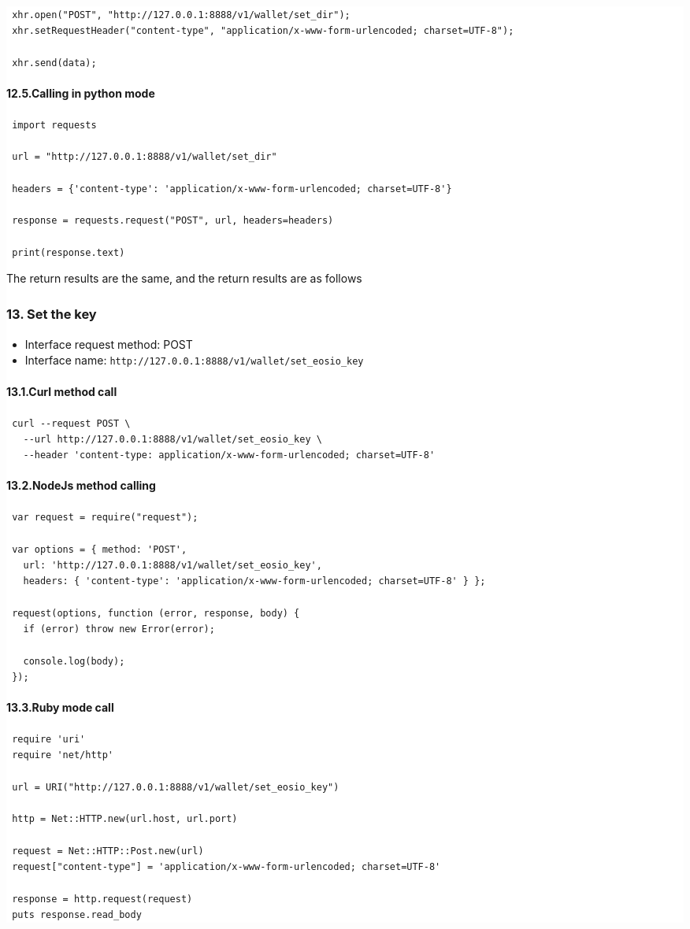      xhr.open("POST", "http://127.0.0.1:8888/v1/wallet/set_dir");
     xhr.setRequestHeader("content-type", "application/x-www-form-urlencoded; charset=UTF-8");

     xhr.send(data);
    
#### 12.5.Calling in python mode

     import requests

     url = "http://127.0.0.1:8888/v1/wallet/set_dir"

     headers = {'content-type': 'application/x-www-form-urlencoded; charset=UTF-8'}

     response = requests.request("POST", url, headers=headers)

     print(response.text)

   
The return results are the same, and the return results are as follows

### 13. Set the key

* Interface request method: POST
* Interface name: `http://127.0.0.1:8888/v1/wallet/set_eosio_key`

#### 13.1.Curl method call

     curl --request POST \
       --url http://127.0.0.1:8888/v1/wallet/set_eosio_key \
       --header 'content-type: application/x-www-form-urlencoded; charset=UTF-8'

#### 13.2.NodeJs method calling

     var request = require("request");

     var options = { method: 'POST',
       url: 'http://127.0.0.1:8888/v1/wallet/set_eosio_key',
       headers: { 'content-type': 'application/x-www-form-urlencoded; charset=UTF-8' } };

     request(options, function (error, response, body) {
       if (error) throw new Error(error);

       console.log(body);
     });

#### 13.3.Ruby mode call

     require 'uri'
     require 'net/http'

     url = URI("http://127.0.0.1:8888/v1/wallet/set_eosio_key")

     http = Net::HTTP.new(url.host, url.port)

     request = Net::HTTP::Post.new(url)
     request["content-type"] = 'application/x-www-form-urlencoded; charset=UTF-8'

     response = http.request(request)
     puts response.read_body
